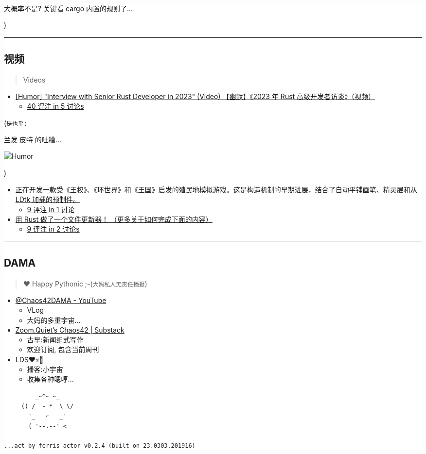 大概率不是? 关键看 cargo 内置的规则了...

)


-----------------------------------------
## 视频
> Videos


- [\[Humor\] "Interview with Senior Rust Developer in 2023" (Video)
【幽默】《2023 年 Rust 高级开发者访谈》（视频）](https://www.youtube.com/watch?t=2s&v=TGfQu0bQTKc)
    + [40 评注 in 5 讨论s](https://discu.eu/q/https://www.youtube.com/watch?t=2s&v=TGfQu0bQTKc)

(`是也乎:`

兰发 皮特 的吐糟...

![Humor](https://ipic.zoomquiet.top/2023-07-10-zshot%202023-07-10%2009.11.36.jpg)

)


- [正在开发一款受《王权》、《环世界》和《王国》启发的殖民地模拟游戏。这是构造机制的早期进展，结合了自动平铺画笔、精灵层和从 LDtk 加载的预制件。](https://www.youtube.com/watch?v=4hgzwhIZJjM)
    + [9 评注 in 1 讨论](https://discu.eu/q/https://www.youtube.com/watch?v=4hgzwhIZJjM)
- [用 Rust 做了一个文件更新器！ （更多关于如何完成下面的内容）](https://www.youtube.com/watch?ab_channel=CyberGate&v=TvrfkQ6coXs)
    + [9 评注 in 2 讨论s](https://discu.eu/q/https://www.youtube.com/watch?ab_channel=CyberGate&v=TvrfkQ6coXs)





-----------------------------------------
## DAMA
> ❤️ Happy Pythonic ;-(`大妈私人无责任播报`)


- [@Chaos42DAMA - YouTube](https://www.youtube.com/@Chaos42DAMA)
    + VLog
    + 大妈的多重宇宙...
- [Zoom\.Quiet’s Chaos42 \| Substack](https://zoomquiet.substack.com/)
    + 古早:新闻组式写作
    + 欢迎订阅, 包含当前周刊
- [LDS❤️💀🤖](LDS42.PODCAST.XYZ)
    + 播客:小宇宙
    + 收集各种嗯哼...



```
         _~^~-~_
     () /  - *  \ \/
       '_   ⌐   _'
       ( '--.--' <

...act by ferris-actor v0.2.4 (built on 23.0303.201916)
```
